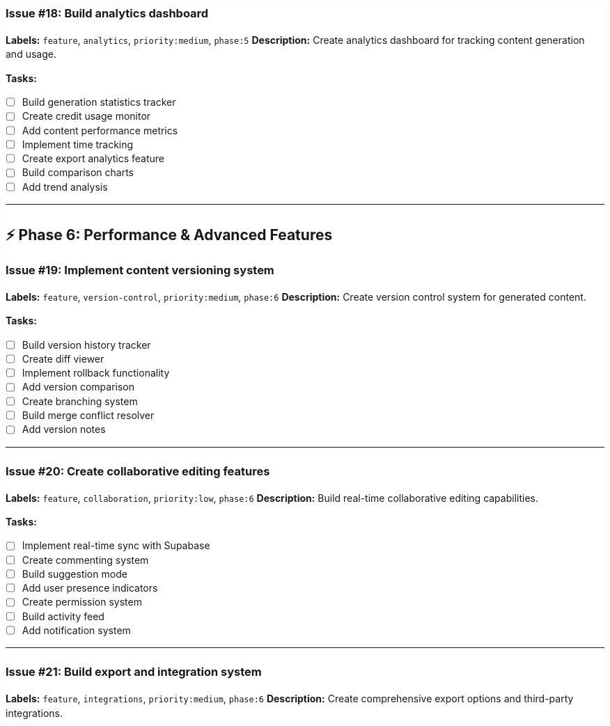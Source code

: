 
### Issue #18: Build analytics dashboard
**Labels:** `feature`, `analytics`, `priority:medium`, `phase:5`
**Description:**
Create analytics dashboard for tracking content generation and usage.

**Tasks:**
- [ ] Build generation statistics tracker
- [ ] Create credit usage monitor
- [ ] Add content performance metrics
- [ ] Implement time tracking
- [ ] Create export analytics feature
- [ ] Build comparison charts
- [ ] Add trend analysis

---

## ⚡ Phase 6: Performance & Advanced Features

### Issue #19: Implement content versioning system
**Labels:** `feature`, `version-control`, `priority:medium`, `phase:6`
**Description:**
Create version control system for generated content.

**Tasks:**
- [ ] Build version history tracker
- [ ] Create diff viewer
- [ ] Implement rollback functionality
- [ ] Add version comparison
- [ ] Create branching system
- [ ] Build merge conflict resolver
- [ ] Add version notes

---

### Issue #20: Create collaborative editing features
**Labels:** `feature`, `collaboration`, `priority:low`, `phase:6`
**Description:**
Build real-time collaborative editing capabilities.

**Tasks:**
- [ ] Implement real-time sync with Supabase
- [ ] Create commenting system
- [ ] Build suggestion mode
- [ ] Add user presence indicators
- [ ] Create permission system
- [ ] Build activity feed
- [ ] Add notification system

---

### Issue #21: Build export and integration system
**Labels:** `feature`, `integrations`, `priority:medium`, `phase:6`
**Description:**
Create comprehensive export options and third-party integrations.
